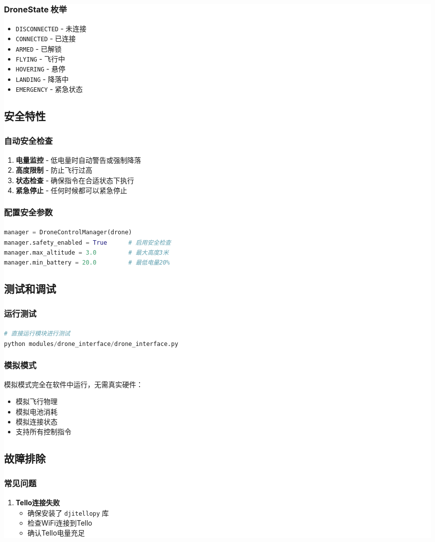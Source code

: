 ### DroneState 枚举

- `DISCONNECTED` - 未连接
- `CONNECTED` - 已连接
- `ARMED` - 已解锁
- `FLYING` - 飞行中
- `HOVERING` - 悬停
- `LANDING` - 降落中
- `EMERGENCY` - 紧急状态

## 安全特性

### 自动安全检查

1. **电量监控** - 低电量时自动警告或强制降落
2. **高度限制** - 防止飞行过高
3. **状态检查** - 确保指令在合适状态下执行
4. **紧急停止** - 任何时候都可以紧急停止

### 配置安全参数

```python
manager = DroneControlManager(drone)
manager.safety_enabled = True      # 启用安全检查
manager.max_altitude = 3.0         # 最大高度3米
manager.min_battery = 20.0         # 最低电量20%
```

## 测试和调试

### 运行测试

```python
# 直接运行模块进行测试
python modules/drone_interface/drone_interface.py
```

### 模拟模式

模拟模式完全在软件中运行，无需真实硬件：

- 模拟飞行物理
- 模拟电池消耗
- 模拟连接状态
- 支持所有控制指令

## 故障排除

### 常见问题

1. **Tello连接失败**
   - 确保安装了 `djitellopy` 库
   - 检查WiFi连接到Tello
   - 确认Tello电量充足
